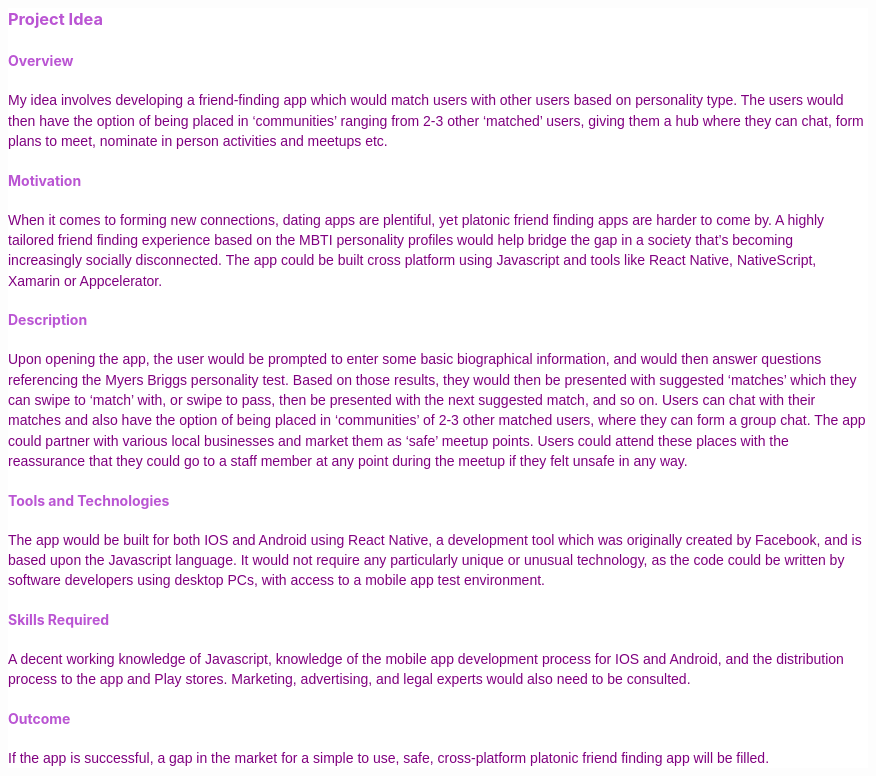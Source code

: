 <h3 style="color:MediumOrchid;">Project Idea</h3>

<h4 style="color:MediumOrchid;">Overview</h4>
<p style="color:purple;font-family:arial">My idea involves developing a friend-finding app which would match users with other users based on personality type. The users would then have the option of being placed in ‘communities’ ranging from 2-3 other ‘matched’ users, giving them a hub where they can chat, form plans to meet, nominate in person activities and meetups etc.
</p>

<h4 style="color:MediumOrchid;">Motivation</h4>
<p style="color:purple;font-family:arial">When it comes to forming new connections, dating apps are plentiful, yet platonic friend finding apps are harder to come by. A highly tailored friend finding experience based on the MBTI personality profiles would help bridge the gap in a society that’s becoming increasingly socially disconnected. The app could be built cross platform using Javascript and tools like React Native, NativeScript, Xamarin or Appcelerator.
</p>

<h4 style="color:MediumOrchid;">Description</h4>
<p style="color:purple;font-family:arial">Upon opening the app, the user would be prompted to enter some basic biographical information, and would then answer questions referencing the Myers Briggs personality test. Based on those results, they would then be presented with suggested ‘matches’ which they can swipe to ‘match’ with, or swipe to pass, then be presented with the next suggested match, and so on. Users can chat with their matches and also have the option of being placed in ‘communities’ of 2-3 other matched users, where they can form a group chat. The app could partner with various local businesses and market them as ‘safe’ meetup points. Users could attend these places with the reassurance that they could go to a staff member at any point during the meetup if they felt unsafe in any way.
</p>

<h4 style="color:MediumOrchid;">Tools and Technologies</h4>
<p style="color:purple;font-family:arial">The app would be built for both IOS and Android using React Native, a development tool which was originally created by Facebook, and is based upon the Javascript language. It would not require any particularly unique or unusual technology, as the code could be written by software developers using desktop PCs, with access to a mobile app test environment.
</p>

<h4 style="color:MediumOrchid;">Skills Required</h4>
<p style="color:purple;font-family:arial">A decent working knowledge of Javascript, knowledge of the mobile app development process for IOS and Android, and the distribution process to the app and Play stores. Marketing, advertising, and legal experts would also need to be consulted. 
</p>

<h4 style="color:MediumOrchid;">Outcome</h4>
<p style="color:purple;font-family:arial">If the app is successful, a gap in the market for a simple to use, safe, cross-platform platonic friend finding app will be filled. 
</p>
</body>
</html>
